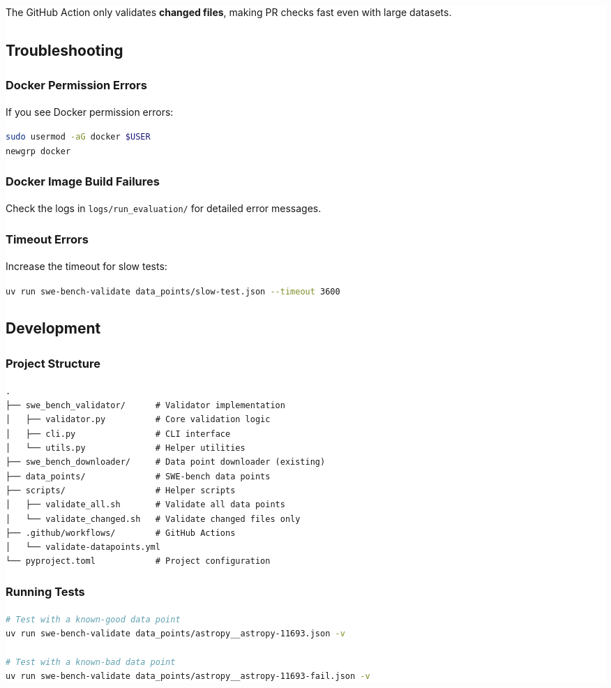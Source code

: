 The GitHub Action only validates **changed files**, making PR checks fast even with large datasets.

## Troubleshooting

### Docker Permission Errors

If you see Docker permission errors:

```bash
sudo usermod -aG docker $USER
newgrp docker
```

### Docker Image Build Failures

Check the logs in `logs/run_evaluation/` for detailed error messages.

### Timeout Errors

Increase the timeout for slow tests:

```bash
uv run swe-bench-validate data_points/slow-test.json --timeout 3600
```

## Development

### Project Structure

```
.
├── swe_bench_validator/      # Validator implementation
│   ├── validator.py          # Core validation logic
│   ├── cli.py                # CLI interface
│   └── utils.py              # Helper utilities
├── swe_bench_downloader/     # Data point downloader (existing)
├── data_points/              # SWE-bench data points
├── scripts/                  # Helper scripts
│   ├── validate_all.sh       # Validate all data points
│   └── validate_changed.sh   # Validate changed files only
├── .github/workflows/        # GitHub Actions
│   └── validate-datapoints.yml
└── pyproject.toml            # Project configuration
```

### Running Tests

```bash
# Test with a known-good data point
uv run swe-bench-validate data_points/astropy__astropy-11693.json -v

# Test with a known-bad data point
uv run swe-bench-validate data_points/astropy__astropy-11693-fail.json -v
```
